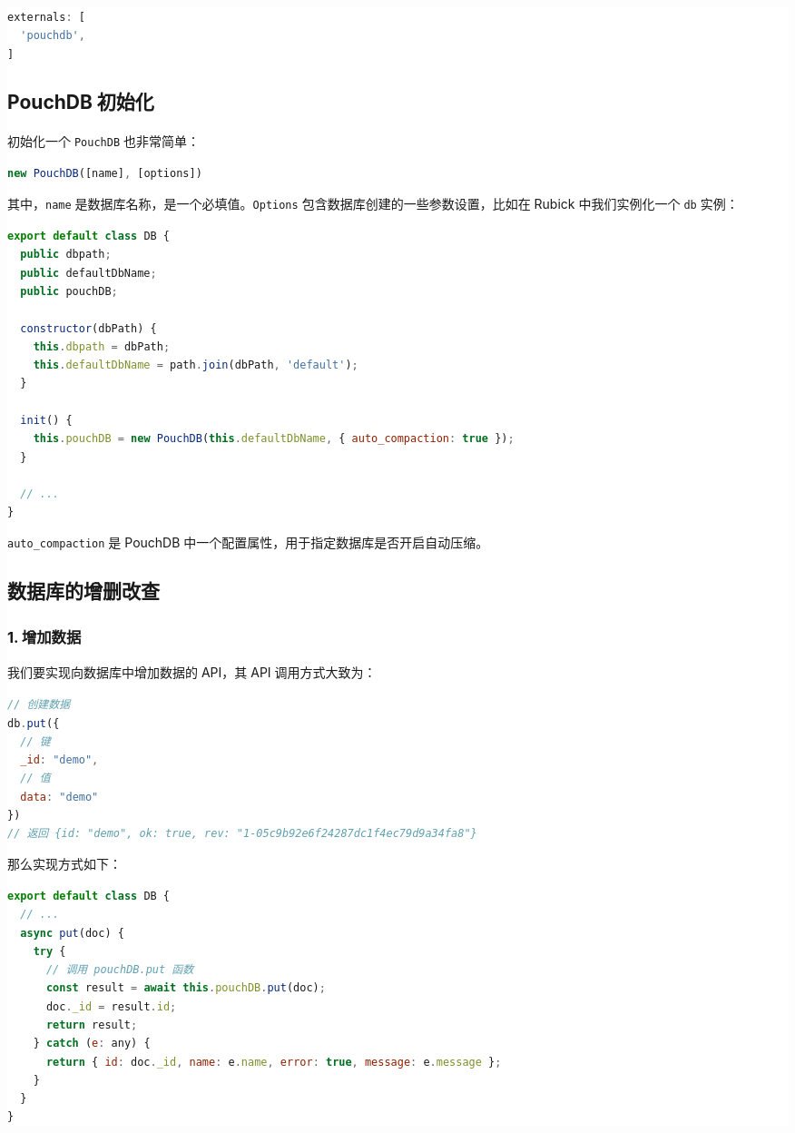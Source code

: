 ```js
externals: [
  'pouchdb',
]
```

## PouchDB 初始化

初始化一个 `PouchDB` 也非常简单：

```js
new PouchDB([name], [options])
```

其中，`name` 是数据库名称，是一个必填值。`Options` 包含数据库创建的一些参数设置，比如在 Rubick 中我们实例化一个 `db` 实例：

```js
export default class DB {
  public dbpath;
  public defaultDbName;
  public pouchDB;

  constructor(dbPath) {
    this.dbpath = dbPath;
    this.defaultDbName = path.join(dbPath, 'default');
  }

  init() {
    this.pouchDB = new PouchDB(this.defaultDbName, { auto_compaction: true });
  }
  
  // ...
}
```
`auto_compaction` 是 PouchDB 中一个配置属性，用于指定数据库是否开启自动压缩。

## 数据库的增删改查
### 1. 增加数据
我们要实现向数据库中增加数据的 API，其 API 调用方式大致为：

```js
// 创建数据
db.put({
  // 键
  _id: "demo",
  // 值
  data: "demo"
})
// 返回 {id: "demo", ok: true, rev: "1-05c9b92e6f24287dc1f4ec79d9a34fa8"}
```
那么实现方式如下：

```js
export default class DB {
  // ...
  async put(doc) {
    try {
      // 调用 pouchDB.put 函数
      const result = await this.pouchDB.put(doc);
      doc._id = result.id;
      return result;
    } catch (e: any) {
      return { id: doc._id, name: e.name, error: true, message: e.message };
    }
  }
}
```